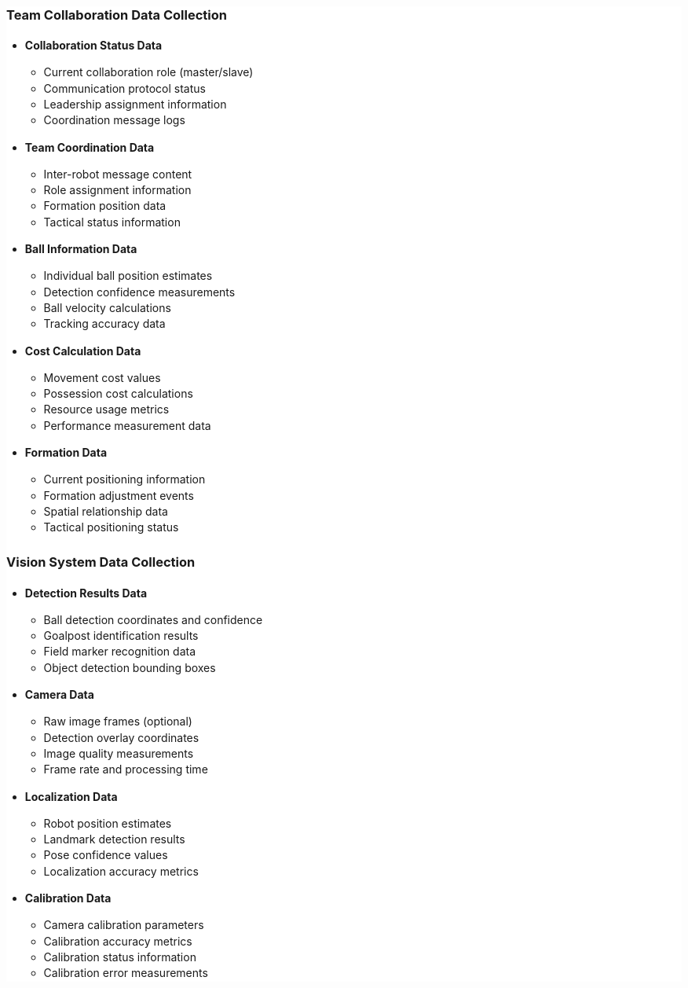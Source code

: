 ### Team Collaboration Data Collection
- **Collaboration Status Data**
  - Current collaboration role (master/slave)
  - Communication protocol status
  - Leadership assignment information
  - Coordination message logs

- **Team Coordination Data**
  - Inter-robot message content
  - Role assignment information
  - Formation position data
  - Tactical status information

- **Ball Information Data**
  - Individual ball position estimates
  - Detection confidence measurements
  - Ball velocity calculations
  - Tracking accuracy data

- **Cost Calculation Data**
  - Movement cost values
  - Possession cost calculations
  - Resource usage metrics
  - Performance measurement data

- **Formation Data**
  - Current positioning information
  - Formation adjustment events
  - Spatial relationship data
  - Tactical positioning status

### Vision System Data Collection
- **Detection Results Data**
  - Ball detection coordinates and confidence
  - Goalpost identification results
  - Field marker recognition data
  - Object detection bounding boxes

- **Camera Data**
  - Raw image frames (optional)
  - Detection overlay coordinates
  - Image quality measurements
  - Frame rate and processing time

- **Localization Data**
  - Robot position estimates
  - Landmark detection results
  - Pose confidence values
  - Localization accuracy metrics

- **Calibration Data**
  - Camera calibration parameters
  - Calibration accuracy metrics
  - Calibration status information
  - Calibration error measurements
